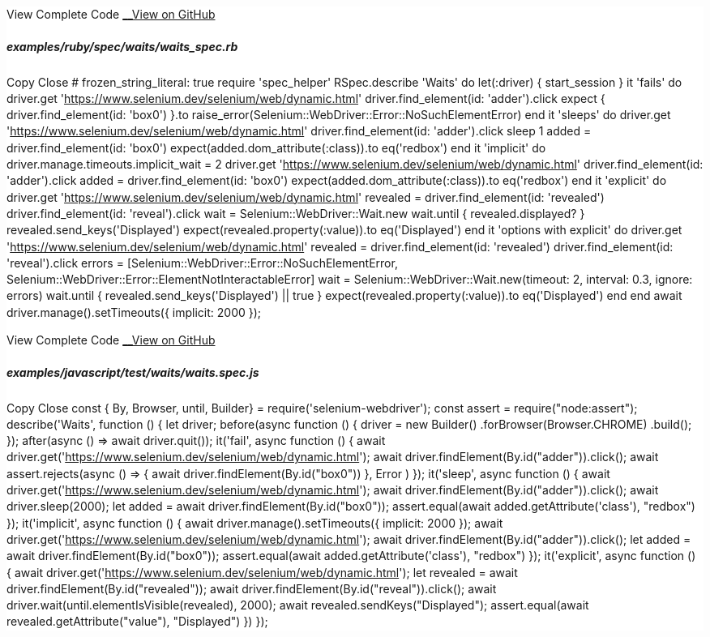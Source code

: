 View Complete Code [__View on GitHub](https://github.com/SeleniumHQ/seleniumhq.github.io/blob/trunk/examples/ruby/spec/waits/waits_spec.rb#L28)

##### examples/ruby/spec/waits/waits\_spec.rb

Copy  Close               # frozen_string_literal: true          require 'spec_helper'          RSpec.describe 'Waits' do       let(:driver) { start_session }            it 'fails' do         driver.get 'https://www.selenium.dev/selenium/web/dynamic.html'         driver.find_element(id: 'adder').click              expect {           driver.find_element(id: 'box0')         }.to raise_error(Selenium::WebDriver::Error::NoSuchElementError)       end            it 'sleeps' do         driver.get 'https://www.selenium.dev/selenium/web/dynamic.html'         driver.find_element(id: 'adder').click              sleep 1         added = driver.find_element(id: 'box0')              expect(added.dom_attribute(:class)).to eq('redbox')       end            it 'implicit' do         driver.manage.timeouts.implicit_wait = 2         driver.get 'https://www.selenium.dev/selenium/web/dynamic.html'         driver.find_element(id: 'adder').click              added = driver.find_element(id: 'box0')              expect(added.dom_attribute(:class)).to eq('redbox')       end            it 'explicit' do         driver.get 'https://www.selenium.dev/selenium/web/dynamic.html'         revealed = driver.find_element(id: 'revealed')         driver.find_element(id: 'reveal').click              wait = Selenium::WebDriver::Wait.new         wait.until { revealed.displayed? }              revealed.send_keys('Displayed')         expect(revealed.property(:value)).to eq('Displayed')       end            it 'options with explicit' do         driver.get 'https://www.selenium.dev/selenium/web/dynamic.html'         revealed = driver.find_element(id: 'revealed')         driver.find_element(id: 'reveal').click              errors = [Selenium::WebDriver::Error::NoSuchElementError,                   Selenium::WebDriver::Error::ElementNotInteractableError]         wait = Selenium::WebDriver::Wait.new(timeout: 2,                                              interval: 0.3,                                              ignore: errors)              wait.until { revealed.send_keys('Displayed') || true }              expect(revealed.property(:value)).to eq('Displayed')       end     end                            await driver.manage().setTimeouts({ implicit: 2000 });

View Complete Code [__View on GitHub](https://github.com/SeleniumHQ/seleniumhq.github.io/blob/trunk/examples/javascript/test/waits/waits.spec.js#L39)

##### examples/javascript/test/waits/waits.spec.js

Copy  Close               const { By, Browser, until, Builder} = require('selenium-webdriver');     const assert = require("node:assert");               describe('Waits', function () {         let driver;              before(async function () {             driver = new Builder()               .forBrowser(Browser.CHROME)               .build();         });              after(async () => await driver.quit());              it('fail', async function () {             await driver.get('https://www.selenium.dev/selenium/web/dynamic.html');             await driver.findElement(By.id("adder")).click();                  await assert.rejects(async () => {                   await driver.findElement(By.id("box0"))               },               Error             )         });              it('sleep', async function () {             await driver.get('https://www.selenium.dev/selenium/web/dynamic.html');             await driver.findElement(By.id("adder")).click();                  await driver.sleep(2000);             let added = await driver.findElement(By.id("box0"));                  assert.equal(await added.getAttribute('class'), "redbox")         });              it('implicit', async function () {             await driver.manage().setTimeouts({ implicit: 2000 });             await driver.get('https://www.selenium.dev/selenium/web/dynamic.html');             await driver.findElement(By.id("adder")).click();                  let added = await driver.findElement(By.id("box0"));                  assert.equal(await added.getAttribute('class'), "redbox")         });              it('explicit', async function () {             await driver.get('https://www.selenium.dev/selenium/web/dynamic.html');             let revealed = await driver.findElement(By.id("revealed"));             await driver.findElement(By.id("reveal")).click();             await driver.wait(until.elementIsVisible(revealed), 2000);             await revealed.sendKeys("Displayed");             assert.equal(await revealed.getAttribute("value"), "Displayed")         })     });
